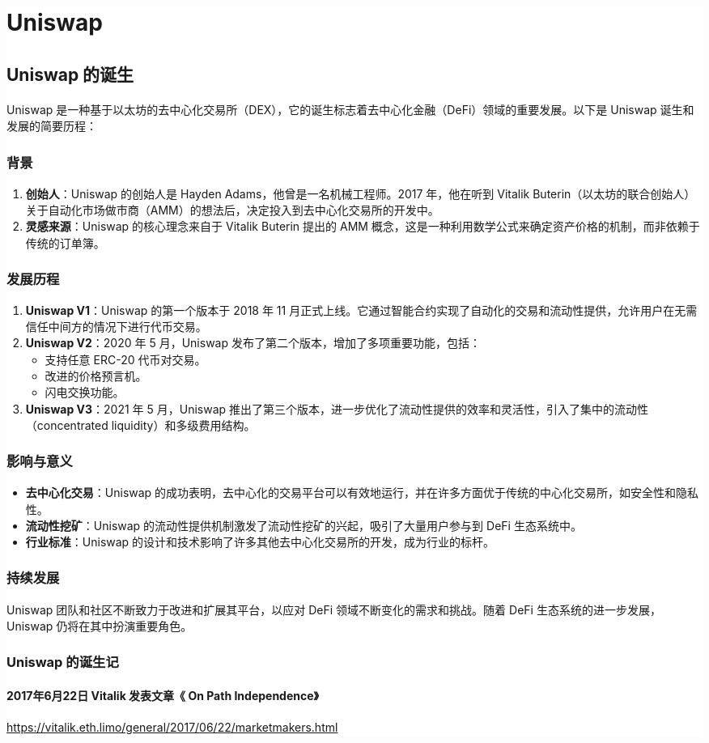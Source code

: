 # Uniswap

## Uniswap 的诞生

Uniswap 是一种基于以太坊的去中心化交易所（DEX），它的诞生标志着去中心化金融（DeFi）领域的重要发展。以下是 Uniswap 诞生和发展的简要历程：

### 背景

1. **创始人**：Uniswap 的创始人是 Hayden Adams，他曾是一名机械工程师。2017 年，他在听到 Vitalik Buterin（以太坊的联合创始人）关于自动化市场做市商（AMM）的想法后，决定投入到去中心化交易所的开发中。
2. **灵感来源**：Uniswap 的核心理念来自于 Vitalik Buterin 提出的 AMM 概念，这是一种利用数学公式来确定资产价格的机制，而非依赖于传统的订单簿。

### 发展历程

1. **Uniswap V1**：Uniswap 的第一个版本于 2018 年 11 月正式上线。它通过智能合约实现了自动化的交易和流动性提供，允许用户在无需信任中间方的情况下进行代币交易。
2. **Uniswap V2**：2020 年 5 月，Uniswap 发布了第二个版本，增加了多项重要功能，包括：
   - 支持任意 ERC-20 代币对交易。
   - 改进的价格预言机。
   - 闪电交换功能。
3. **Uniswap V3**：2021 年 5 月，Uniswap 推出了第三个版本，进一步优化了流动性提供的效率和灵活性，引入了集中的流动性（concentrated liquidity）和多级费用结构。

### 影响与意义

- **去中心化交易**：Uniswap 的成功表明，去中心化的交易平台可以有效地运行，并在许多方面优于传统的中心化交易所，如安全性和隐私性。
- **流动性挖矿**：Uniswap 的流动性提供机制激发了流动性挖矿的兴起，吸引了大量用户参与到 DeFi 生态系统中。
- **行业标准**：Uniswap 的设计和技术影响了许多其他去中心化交易所的开发，成为行业的标杆。

### 持续发展

Uniswap 团队和社区不断致力于改进和扩展其平台，以应对 DeFi 领域不断变化的需求和挑战。随着 DeFi 生态系统的进一步发展，Uniswap 仍将在其中扮演重要角色。

### Uniswap 的诞生记

#### 2017年6月22日 Vitalik 发表文章《 On Path Independence》

<https://vitalik.eth.limo/general/2017/06/22/marketmakers.html>
